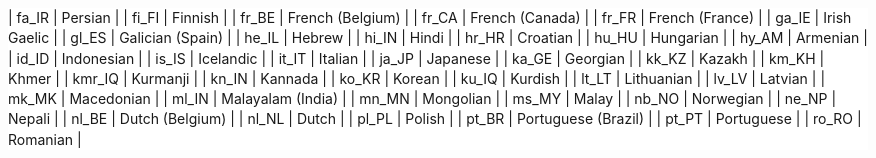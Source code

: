 | fa_IR        | Persian               |
| fi_FI        | Finnish               |
| fr_BE        | French (Belgium)      |
| fr_CA        | French (Canada)       |
| fr_FR        | French (France)       |
| ga_IE        | Irish Gaelic          |
| gl_ES        | Galician (Spain)      |
| he_IL        | Hebrew                |
| hi_IN        | Hindi                 |
| hr_HR        | Croatian              |
| hu_HU        | Hungarian             |
| hy_AM        | Armenian              |
| id_ID        | Indonesian            |
| is_IS        | Icelandic             |
| it_IT        | Italian               |
| ja_JP        | Japanese              |
| ka_GE        | Georgian              |
| kk_KZ        | Kazakh                |
| km_KH        | Khmer                 |
| kmr_IQ       | Kurmanji              |
| kn_IN        | Kannada               |
| ko_KR        | Korean                |
| ku_IQ        | Kurdish               |
| lt_LT        | Lithuanian            |
| lv_LV        | Latvian               |
| mk_MK        | Macedonian            |
| ml_IN        | Malayalam (India)     |
| mn_MN        | Mongolian             |
| ms_MY        | Malay                 |
| nb_NO        | Norwegian             |
| ne_NP        | Nepali                |
| nl_BE        | Dutch (Belgium)       |
| nl_NL        | Dutch                 |
| pl_PL        | Polish                |
| pt_BR        | Portuguese (Brazil)   |
| pt_PT        | Portuguese            |
| ro_RO        | Romanian              |